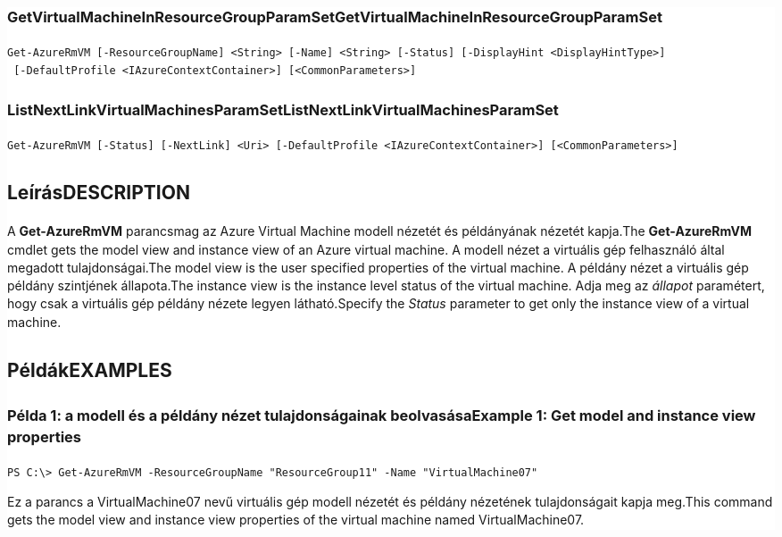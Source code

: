 ### <span data-ttu-id="d196a-107">GetVirtualMachineInResourceGroupParamSet</span><span class="sxs-lookup"><span data-stu-id="d196a-107">GetVirtualMachineInResourceGroupParamSet</span></span>
```
Get-AzureRmVM [-ResourceGroupName] <String> [-Name] <String> [-Status] [-DisplayHint <DisplayHintType>]
 [-DefaultProfile <IAzureContextContainer>] [<CommonParameters>]
```

### <span data-ttu-id="d196a-108">ListNextLinkVirtualMachinesParamSet</span><span class="sxs-lookup"><span data-stu-id="d196a-108">ListNextLinkVirtualMachinesParamSet</span></span>
```
Get-AzureRmVM [-Status] [-NextLink] <Uri> [-DefaultProfile <IAzureContextContainer>] [<CommonParameters>]
```

## <span data-ttu-id="d196a-109">Leírás</span><span class="sxs-lookup"><span data-stu-id="d196a-109">DESCRIPTION</span></span>
<span data-ttu-id="d196a-110">A **Get-AzureRmVM** parancsmag az Azure Virtual Machine modell nézetét és példányának nézetét kapja.</span><span class="sxs-lookup"><span data-stu-id="d196a-110">The **Get-AzureRmVM** cmdlet gets the model view and instance view of an Azure virtual machine.</span></span>
<span data-ttu-id="d196a-111">A modell nézet a virtuális gép felhasználó által megadott tulajdonságai.</span><span class="sxs-lookup"><span data-stu-id="d196a-111">The model view is the user specified properties of the virtual machine.</span></span>
<span data-ttu-id="d196a-112">A példány nézet a virtuális gép példány szintjének állapota.</span><span class="sxs-lookup"><span data-stu-id="d196a-112">The instance view is the instance level status of the virtual machine.</span></span>
<span data-ttu-id="d196a-113">Adja meg az *állapot* paramétert, hogy csak a virtuális gép példány nézete legyen látható.</span><span class="sxs-lookup"><span data-stu-id="d196a-113">Specify the *Status* parameter to get only the instance view of a virtual machine.</span></span>

## <span data-ttu-id="d196a-114">Példák</span><span class="sxs-lookup"><span data-stu-id="d196a-114">EXAMPLES</span></span>

### <span data-ttu-id="d196a-115">Példa 1: a modell és a példány nézet tulajdonságainak beolvasása</span><span class="sxs-lookup"><span data-stu-id="d196a-115">Example 1: Get model and instance view properties</span></span>
```
PS C:\> Get-AzureRmVM -ResourceGroupName "ResourceGroup11" -Name "VirtualMachine07"
```

<span data-ttu-id="d196a-116">Ez a parancs a VirtualMachine07 nevű virtuális gép modell nézetét és példány nézetének tulajdonságait kapja meg.</span><span class="sxs-lookup"><span data-stu-id="d196a-116">This command gets the model view and instance view properties of the virtual machine named VirtualMachine07.</span></span>

